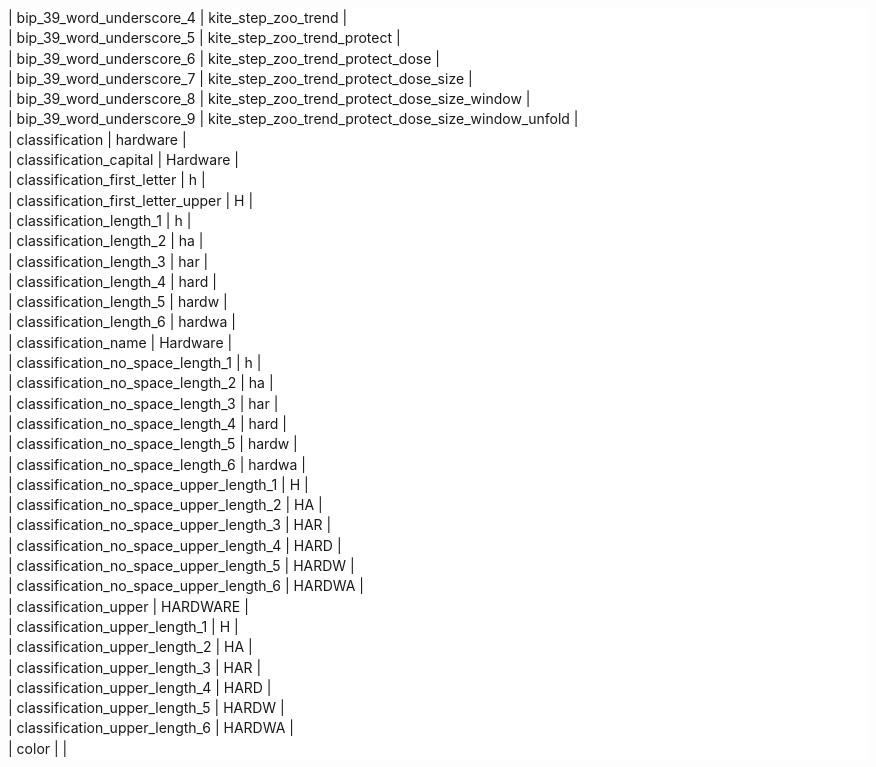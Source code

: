 | bip_39_word_underscore_4 | kite_step_zoo_trend |  
| bip_39_word_underscore_5 | kite_step_zoo_trend_protect |  
| bip_39_word_underscore_6 | kite_step_zoo_trend_protect_dose |  
| bip_39_word_underscore_7 | kite_step_zoo_trend_protect_dose_size |  
| bip_39_word_underscore_8 | kite_step_zoo_trend_protect_dose_size_window |  
| bip_39_word_underscore_9 | kite_step_zoo_trend_protect_dose_size_window_unfold |  
| classification | hardware |  
| classification_capital | Hardware |  
| classification_first_letter | h |  
| classification_first_letter_upper | H |  
| classification_length_1 | h |  
| classification_length_2 | ha |  
| classification_length_3 | har |  
| classification_length_4 | hard |  
| classification_length_5 | hardw |  
| classification_length_6 | hardwa |  
| classification_name | Hardware |  
| classification_no_space_length_1 | h |  
| classification_no_space_length_2 | ha |  
| classification_no_space_length_3 | har |  
| classification_no_space_length_4 | hard |  
| classification_no_space_length_5 | hardw |  
| classification_no_space_length_6 | hardwa |  
| classification_no_space_upper_length_1 | H |  
| classification_no_space_upper_length_2 | HA |  
| classification_no_space_upper_length_3 | HAR |  
| classification_no_space_upper_length_4 | HARD |  
| classification_no_space_upper_length_5 | HARDW |  
| classification_no_space_upper_length_6 | HARDWA |  
| classification_upper | HARDWARE |  
| classification_upper_length_1 | H |  
| classification_upper_length_2 | HA |  
| classification_upper_length_3 | HAR |  
| classification_upper_length_4 | HARD |  
| classification_upper_length_5 | HARDW |  
| classification_upper_length_6 | HARDWA |  
| color |  |  
